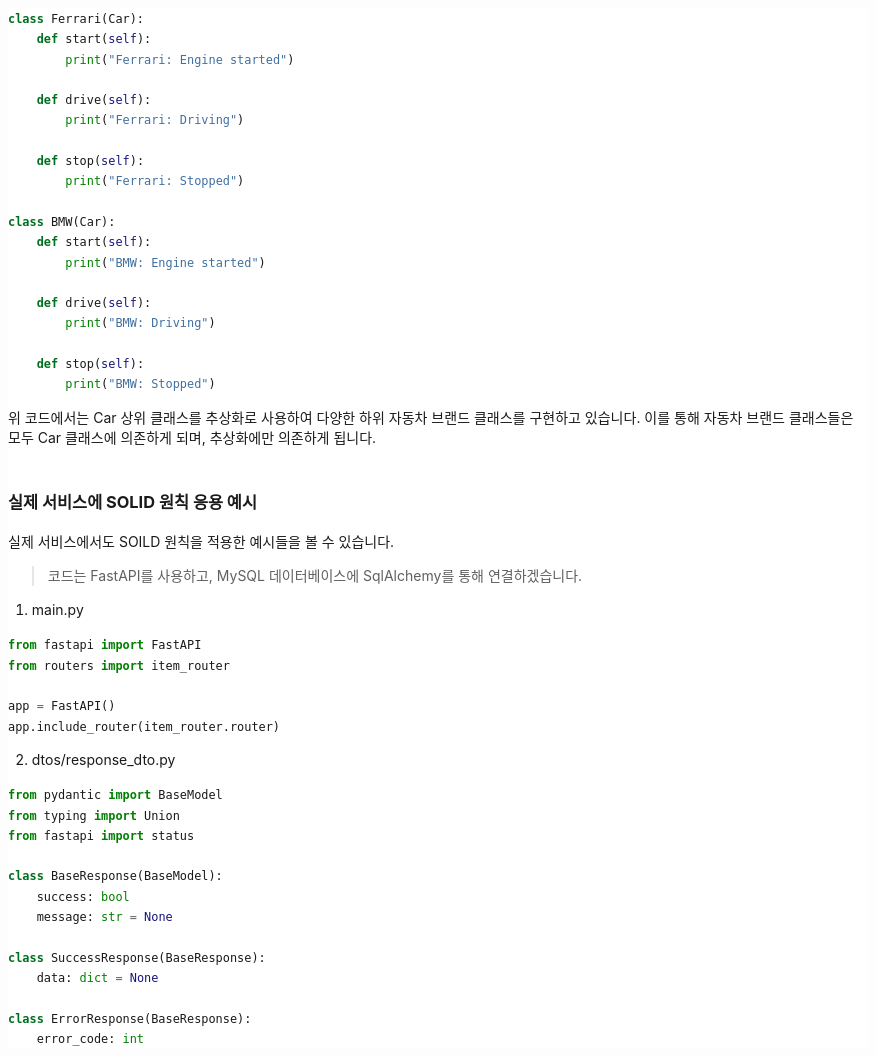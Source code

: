 ```python
class Ferrari(Car):
    def start(self):
        print("Ferrari: Engine started")

    def drive(self):
        print("Ferrari: Driving")

    def stop(self):
        print("Ferrari: Stopped")

class BMW(Car):
    def start(self):
        print("BMW: Engine started")

    def drive(self):
        print("BMW: Driving")

    def stop(self):
        print("BMW: Stopped")
```
위 코드에서는 Car 상위 클래스를 추상화로 사용하여 다양한 하위 자동차 브랜드 클래스를 구현하고 있습니다.
이를 통해 자동차 브랜드 클래스들은 모두 Car 클래스에 의존하게 되며, 추상화에만 의존하게 됩니다.
<br/><br/>

### 실제 서비스에 SOLID 원칙 응용 예시
실제 서비스에서도 SOILD 원칙을 적용한 예시들을 볼 수 있습니다.
> 코드는 FastAPI를 사용하고, MySQL 데이터베이스에 SqlAlchemy를 통해 연결하겠습니다.

1. main.py
```python
from fastapi import FastAPI
from routers import item_router

app = FastAPI()
app.include_router(item_router.router)
```

2. dtos/response_dto.py
```python
from pydantic import BaseModel
from typing import Union
from fastapi import status

class BaseResponse(BaseModel):
    success: bool
    message: str = None

class SuccessResponse(BaseResponse):
    data: dict = None

class ErrorResponse(BaseResponse):
    error_code: int
```

